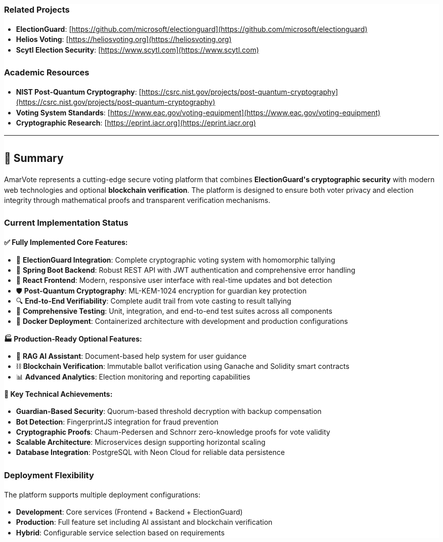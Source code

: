 ### **Related Projects**
- **ElectionGuard**: [https://github.com/microsoft/electionguard](https://github.com/microsoft/electionguard)
- **Helios Voting**: [https://heliosvoting.org](https://heliosvoting.org)
- **Scytl Election Security**: [https://www.scytl.com](https://www.scytl.com)

### **Academic Resources**
- **NIST Post-Quantum Cryptography**: [https://csrc.nist.gov/projects/post-quantum-cryptography](https://csrc.nist.gov/projects/post-quantum-cryptography)
- **Voting System Standards**: [https://www.eac.gov/voting-equipment](https://www.eac.gov/voting-equipment)
- **Cryptographic Research**: [https://eprint.iacr.org](https://eprint.iacr.org)

---

## 🎯 Summary

AmarVote represents a cutting-edge secure voting platform that combines **ElectionGuard's cryptographic security** with modern web technologies and optional **blockchain verification**. The platform is designed to ensure both voter privacy and election integrity through mathematical proofs and transparent verification mechanisms.

### **Current Implementation Status**

**✅ Fully Implemented Core Features:**
- 🔐 **ElectionGuard Integration**: Complete cryptographic voting system with homomorphic tallying
- 🚀 **Spring Boot Backend**: Robust REST API with JWT authentication and comprehensive error handling  
- 📱 **React Frontend**: Modern, responsive user interface with real-time updates and bot detection
- 🛡️ **Post-Quantum Cryptography**: ML-KEM-1024 encryption for guardian key protection
- 🔍 **End-to-End Verifiability**: Complete audit trail from vote casting to result tallying
- 🧪 **Comprehensive Testing**: Unit, integration, and end-to-end test suites across all components
- 🐳 **Docker Deployment**: Containerized architecture with development and production configurations

**🏭 Production-Ready Optional Features:**
- 🤖 **RAG AI Assistant**: Document-based help system for user guidance
- ⛓️ **Blockchain Verification**: Immutable ballot verification using Ganache and Solidity smart contracts
- 📊 **Advanced Analytics**: Election monitoring and reporting capabilities

**🎯 Key Technical Achievements:**
- **Guardian-Based Security**: Quorum-based threshold decryption with backup compensation
- **Bot Detection**: FingerprintJS integration for fraud prevention
- **Cryptographic Proofs**: Chaum-Pedersen and Schnorr zero-knowledge proofs for vote validity
- **Scalable Architecture**: Microservices design supporting horizontal scaling
- **Database Integration**: PostgreSQL with Neon Cloud for reliable data persistence

### **Deployment Flexibility**

The platform supports multiple deployment configurations:
- **Development**: Core services (Frontend + Backend + ElectionGuard)
- **Production**: Full feature set including AI assistant and blockchain verification
- **Hybrid**: Configurable service selection based on requirements
